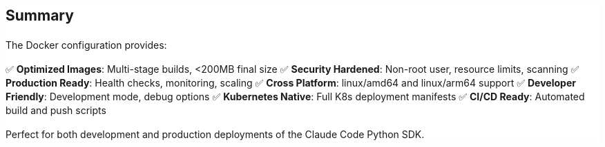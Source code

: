 
## Summary

The Docker configuration provides:

✅ **Optimized Images**: Multi-stage builds, <200MB final size
✅ **Security Hardened**: Non-root user, resource limits, scanning
✅ **Production Ready**: Health checks, monitoring, scaling
✅ **Cross Platform**: linux/amd64 and linux/arm64 support
✅ **Developer Friendly**: Development mode, debug options
✅ **Kubernetes Native**: Full K8s deployment manifests
✅ **CI/CD Ready**: Automated build and push scripts

Perfect for both development and production deployments of the Claude Code Python SDK.